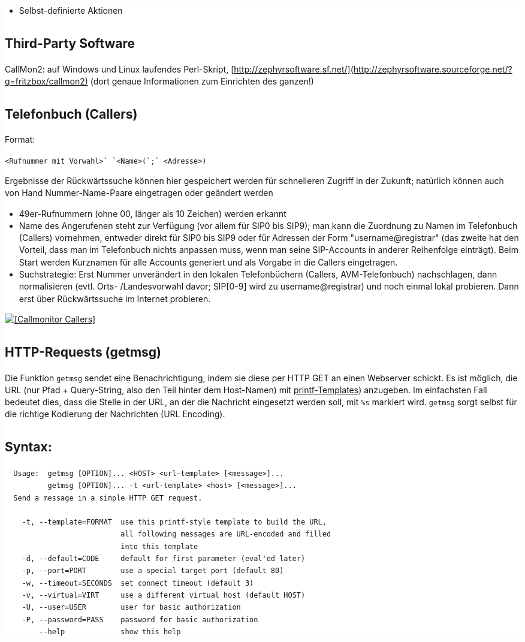 -   Selbst-definierte Aktionen

## Third-Party Software

CallMon2: auf Windows und Linux laufendes Perl-Skript,
[http://zephyrsoftware.sf.net/](http://zephyrsoftware.sourceforge.net/?q=fritzbox/callmon2)
(dort genaue Informationen zum Einrichten des ganzen!)

## Telefonbuch (Callers)

Format:

```
<Rufnummer mit Vorwahl>` `<Name>(`;` <Adresse>)
```

Ergebnisse der Rückwärtssuche können hier
gespeichert werden für schnelleren Zugriff in der Zukunft; natürlich
können auch von Hand Nummer-Name-Paare eingetragen oder geändert werden

-   49er-Rufnummern (ohne 00, länger als 10 Zeichen) werden erkannt
-   Name des Angerufenen steht zur Verfügung (vor allem für SIP0 bis
    SIP9); man kann die Zuordnung zu Namen im Telefonbuch (Callers)
    vornehmen, entweder direkt für SIP0 bis SIP9 oder für Adressen der
    Form "username@registrar" (das zweite hat den Vorteil, dass man
    im Telefonbuch nichts anpassen muss, wenn man seine SIP-Accounts in
    anderer Reihenfolge einträgt). Beim Start werden Kurznamen für alle
    Accounts generiert und als Vorgabe in die Callers eingetragen.
-   Suchstrategie: Erst Nummer unverändert in den lokalen Telefonbüchern
    (Callers, AVM-Telefonbuch) nachschlagen, dann normalisieren (evtl.
    Orts- /Landesvorwahl davor; SIP[0-9] wird zu username@registrar)
    und noch einmal lokal probieren. Dann erst über Rückwärtssuche im
    Internet probieren.

[![[Callmonitor Callers]](../../docs/screenshots/216_md.png)](../../docs/screenshots/216.png)


## HTTP-Requests (getmsg)

Die Funktion `getmsg` sendet eine Benachrichtigung, indem sie diese per
HTTP GET an einen Webserver schickt. Es ist möglich, die URL (nur Pfad +
Query-String, also den Teil hinter dem Host-Namen) mit
[printf-Templates](http://www.gnu.org/software/libc/manual/html_node/Formatted-Output.html))
anzugeben. Im einfachsten Fall bedeutet dies, dass die Stelle in der
URL, an der die Nachricht eingesetzt werden soll, mit `%s` markiert
wird. `getmsg` sorgt selbst für die richtige Kodierung der Nachrichten
(URL Encoding).

## Syntax:

```
  Usage:  getmsg [OPTION]... <HOST> <url-template> [<message>]...
          getmsg [OPTION]... -t <url-template> <host> [<message>]...
  Send a message in a simple HTTP GET request.

    -t, --template=FORMAT  use this printf-style template to build the URL,
                           all following messages are URL-encoded and filled
                           into this template
    -d, --default=CODE     default for first parameter (eval'ed later)
    -p, --port=PORT        use a special target port (default 80)
    -w, --timeout=SECONDS  set connect timeout (default 3)
    -v, --virtual=VIRT     use a different virtual host (default HOST)
    -U, --user=USER        user for basic authorization
    -P, --password=PASS    password for basic authorization
        --help             show this help
```